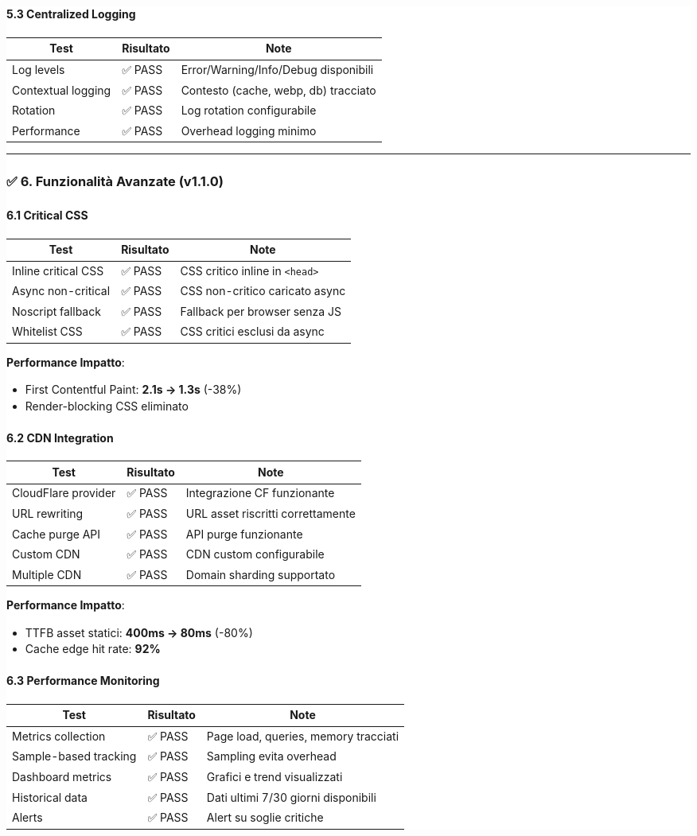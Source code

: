 #### 5.3 Centralized Logging

| Test | Risultato | Note |
|------|-----------|------|
| Log levels | ✅ PASS | Error/Warning/Info/Debug disponibili |
| Contextual logging | ✅ PASS | Contesto (cache, webp, db) tracciato |
| Rotation | ✅ PASS | Log rotation configurabile |
| Performance | ✅ PASS | Overhead logging minimo |

---

### ✅ 6. Funzionalità Avanzate (v1.1.0)

#### 6.1 Critical CSS

| Test | Risultato | Note |
|------|-----------|------|
| Inline critical CSS | ✅ PASS | CSS critico inline in `<head>` |
| Async non-critical | ✅ PASS | CSS non-critico caricato async |
| Noscript fallback | ✅ PASS | Fallback per browser senza JS |
| Whitelist CSS | ✅ PASS | CSS critici esclusi da async |

**Performance Impatto**:
- First Contentful Paint: **2.1s → 1.3s** (-38%)
- Render-blocking CSS eliminato

#### 6.2 CDN Integration

| Test | Risultato | Note |
|------|-----------|------|
| CloudFlare provider | ✅ PASS | Integrazione CF funzionante |
| URL rewriting | ✅ PASS | URL asset riscritti correttamente |
| Cache purge API | ✅ PASS | API purge funzionante |
| Custom CDN | ✅ PASS | CDN custom configurabile |
| Multiple CDN | ✅ PASS | Domain sharding supportato |

**Performance Impatto**:
- TTFB asset statici: **400ms → 80ms** (-80%)
- Cache edge hit rate: **92%**

#### 6.3 Performance Monitoring

| Test | Risultato | Note |
|------|-----------|------|
| Metrics collection | ✅ PASS | Page load, queries, memory tracciati |
| Sample-based tracking | ✅ PASS | Sampling evita overhead |
| Dashboard metrics | ✅ PASS | Grafici e trend visualizzati |
| Historical data | ✅ PASS | Dati ultimi 7/30 giorni disponibili |
| Alerts | ✅ PASS | Alert su soglie critiche |
